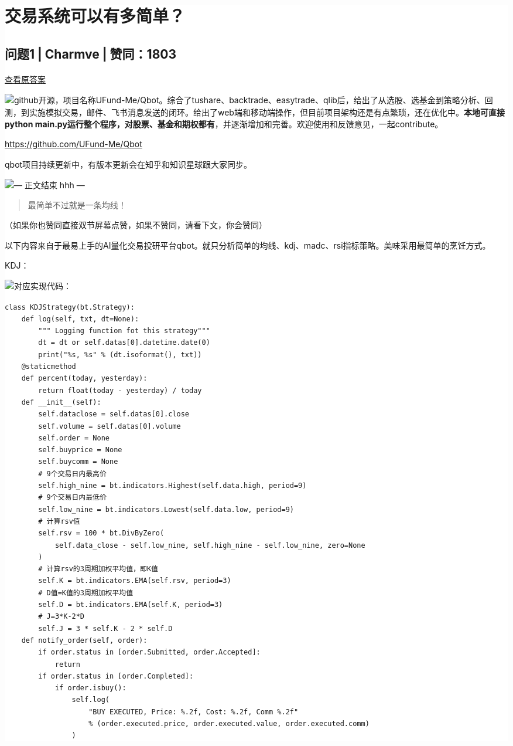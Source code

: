 # 交易系统可以有多简单？

## 问题1 | Charmve | 赞同：1803

[查看原答案](https://www.zhihu.com/question/418378495/answer/3035768838)

![](https://picx.zhimg.com/50/v2-c9a7e4f3f58ee7dc929d288c8a389fc5_720w.jpg?source=1def8aca)github开源，项目名称UFund-Me/Qbot。综合了tushare、backtrade、easytrade、qlib后，给出了从选股、选基金到策略分析、回测，到实施模拟交易，邮件、飞书消息发送的闭环。给出了web端和移动端操作，但目前项目架构还是有点繁琐，还在优化中。**本地可直接python main.py运行整个程序，对股票、基金和期权都有**，并逐渐增加和完善。欢迎使用和反馈意见，一起contribute。

https://github.com/UFund-Me/Qbot

qbot项目持续更新中，有版本更新会在知乎和知识星球跟大家同步。

![](https://pic1.zhimg.com/50/v2-cb7d82f1993430a475dbf2483b9f0472_720w.jpg?source=1def8aca)— 正文结束 hhh —

  

> 最简单不过就是一条均线！

（如果你也赞同直接双节屏幕点赞，如果不赞同，请看下文，你会赞同）

以下内容来自于最易上手的AI量化交易投研平台qbot。就只分析简单的均线、kdj、madc、rsi指标策略。美味采用最简单的烹饪方式。

  

KDJ：

![](https://pica.zhimg.com/50/v2-9de5f72903e2fc328382604f110dae52_720w.jpg?source=1def8aca)对应实现代码：

```
class KDJStrategy(bt.Strategy):
    def log(self, txt, dt=None):
        """ Logging function fot this strategy"""
        dt = dt or self.datas[0].datetime.date(0)
        print("%s, %s" % (dt.isoformat(), txt))
    @staticmethod
    def percent(today, yesterday):
        return float(today - yesterday) / today
    def __init__(self):
        self.dataclose = self.datas[0].close
        self.volume = self.datas[0].volume
        self.order = None
        self.buyprice = None
        self.buycomm = None
        # 9个交易日内最高价
        self.high_nine = bt.indicators.Highest(self.data.high, period=9)
        # 9个交易日内最低价
        self.low_nine = bt.indicators.Lowest(self.data.low, period=9)
        # 计算rsv值
        self.rsv = 100 * bt.DivByZero(
            self.data_close - self.low_nine, self.high_nine - self.low_nine, zero=None
        )
        # 计算rsv的3周期加权平均值，即K值
        self.K = bt.indicators.EMA(self.rsv, period=3)
        # D值=K值的3周期加权平均值
        self.D = bt.indicators.EMA(self.K, period=3)
        # J=3*K-2*D
        self.J = 3 * self.K - 2 * self.D
    def notify_order(self, order):
        if order.status in [order.Submitted, order.Accepted]:
            return
        if order.status in [order.Completed]:
            if order.isbuy():
                self.log(
                    "BUY EXECUTED, Price: %.2f, Cost: %.2f, Comm %.2f"
                    % (order.executed.price, order.executed.value, order.executed.comm)
                )
```